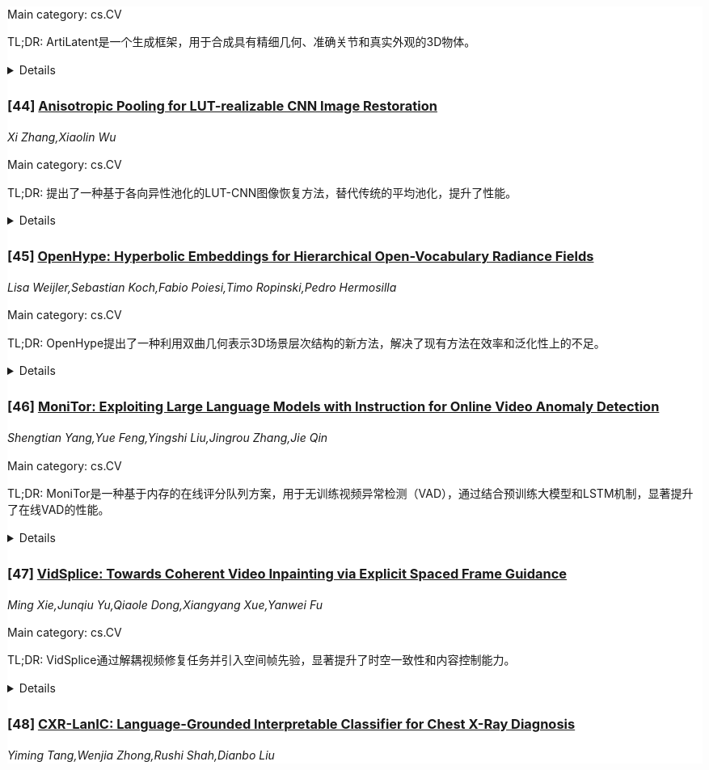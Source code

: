 Main category: cs.CV

TL;DR: ArtiLatent是一个生成框架，用于合成具有精细几何、准确关节和真实外观的3D物体。


<details><summary>Details</summary></details>


### [44] [Anisotropic Pooling for LUT-realizable CNN Image Restoration](https://arxiv.org/abs/2510.21437)
*Xi Zhang,Xiaolin Wu*

Main category: cs.CV

TL;DR: 提出了一种基于各向异性池化的LUT-CNN图像恢复方法，替代传统的平均池化，提升了性能。


<details><summary>Details</summary></details>


### [45] [OpenHype: Hyperbolic Embeddings for Hierarchical Open-Vocabulary Radiance Fields](https://arxiv.org/abs/2510.21441)
*Lisa Weijler,Sebastian Koch,Fabio Poiesi,Timo Ropinski,Pedro Hermosilla*

Main category: cs.CV

TL;DR: OpenHype提出了一种利用双曲几何表示3D场景层次结构的新方法，解决了现有方法在效率和泛化性上的不足。


<details><summary>Details</summary></details>


### [46] [MoniTor: Exploiting Large Language Models with Instruction for Online Video Anomaly Detection](https://arxiv.org/abs/2510.21449)
*Shengtian Yang,Yue Feng,Yingshi Liu,Jingrou Zhang,Jie Qin*

Main category: cs.CV

TL;DR: MoniTor是一种基于内存的在线评分队列方案，用于无训练视频异常检测（VAD），通过结合预训练大模型和LSTM机制，显著提升了在线VAD的性能。


<details><summary>Details</summary></details>


### [47] [VidSplice: Towards Coherent Video Inpainting via Explicit Spaced Frame Guidance](https://arxiv.org/abs/2510.21461)
*Ming Xie,Junqiu Yu,Qiaole Dong,Xiangyang Xue,Yanwei Fu*

Main category: cs.CV

TL;DR: VidSplice通过解耦视频修复任务并引入空间帧先验，显著提升了时空一致性和内容控制能力。


<details><summary>Details</summary></details>


### [48] [CXR-LanIC: Language-Grounded Interpretable Classifier for Chest X-Ray Diagnosis](https://arxiv.org/abs/2510.21464)
*Yiming Tang,Wenjia Zhong,Rushi Shah,Dianbo Liu*
